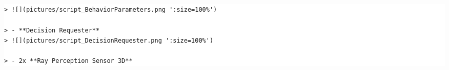 	> ![](pictures/script_BehaviorParameters.png ':size=100%')
	
	> - **Decision Requester**
	> ![](pictures/script_DecisionRequester.png ':size=100%')
	
	> - 2x **Ray Perception Sensor 3D**